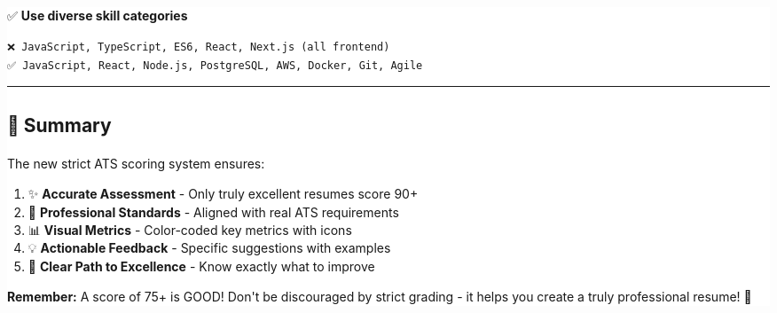 ✅ **Use diverse skill categories**
```
❌ JavaScript, TypeScript, ES6, React, Next.js (all frontend)
✅ JavaScript, React, Node.js, PostgreSQL, AWS, Docker, Git, Agile
```

---

## 🎯 Summary

The new strict ATS scoring system ensures:

1. ✨ **Accurate Assessment** - Only truly excellent resumes score 90+
2. 🎯 **Professional Standards** - Aligned with real ATS requirements
3. 📊 **Visual Metrics** - Color-coded key metrics with icons
4. 💡 **Actionable Feedback** - Specific suggestions with examples
5. 🚀 **Clear Path to Excellence** - Know exactly what to improve

**Remember:** A score of 75+ is GOOD! Don't be discouraged by strict grading - it helps you create a truly professional resume! 💪
